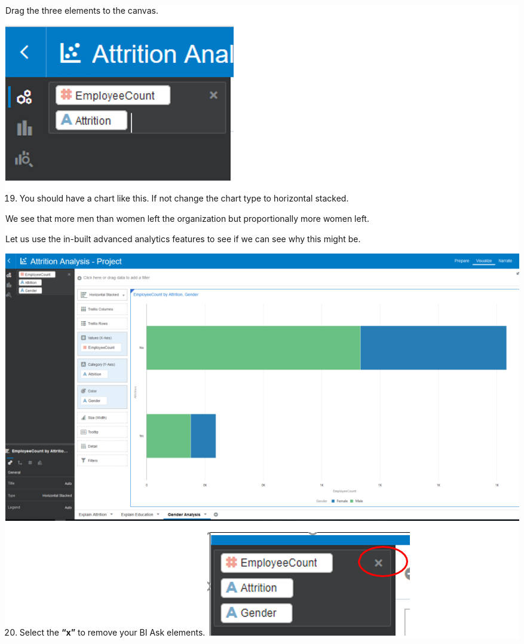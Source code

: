    Drag the three elements to the canvas.

  ![](./images/OML22.png " ")  

19. You should have a chart like this. If not change the chart type to horizontal stacked.

   We see that more men than women left the organization but proportionally more women left.

   Let us use the in-built advanced analytics features to see if we can see why this might be.

  ![](./images/OML23.png " ")

20. Select the **“x”** to remove your BI Ask elements.
  ![](./images/OML24.png " ")
